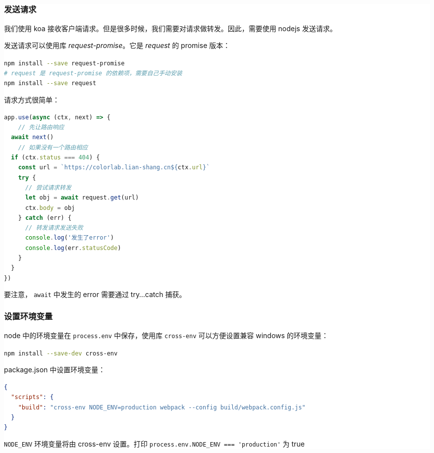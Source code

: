 ### 发送请求

我们使用 koa 接收客户端请求。但是很多时候，我们需要对请求做转发。因此，需要使用 nodejs 发送请求。

发送请求可以使用库 *request-promise*。它是 *request* 的 promise 版本：

```bash
npm install --save request-promise
# request 是 request-promise 的依赖项，需要自己手动安装
npm install --save request
```

请求方式很简单：

```js
app.use(async (ctx, next) => {
	// 先让路由响应
  await next()
	// 如果没有一个路由相应
  if (ctx.status === 404) {
    const url = `https://colorlab.lian-shang.cn${ctx.url}`
    try {
      // 尝试请求转发
      let obj = await request.get(url)
      ctx.body = obj
    } catch (err) {
      // 转发请求发送失败
      console.log('发生了error')
      console.log(err.statusCode)
    }
  }
})
```

要注意， `await` 中发生的 error 需要通过 try…catch 捕获。

### 设置环境变量

node 中的环境变量在 `process.env` 中保存，使用库 `cross-env` 可以方便设置兼容 windows 的环境变量：

```bash
npm install --save-dev cross-env
```

package.json 中设置环境变量：

```json
{
  "scripts": {
    "build": "cross-env NODE_ENV=production webpack --config build/webpack.config.js"
  }
}
```

`NODE_ENV` 环境变量将由 cross-env 设置。打印 `process.env.NODE_ENV === 'production'` 为 true


